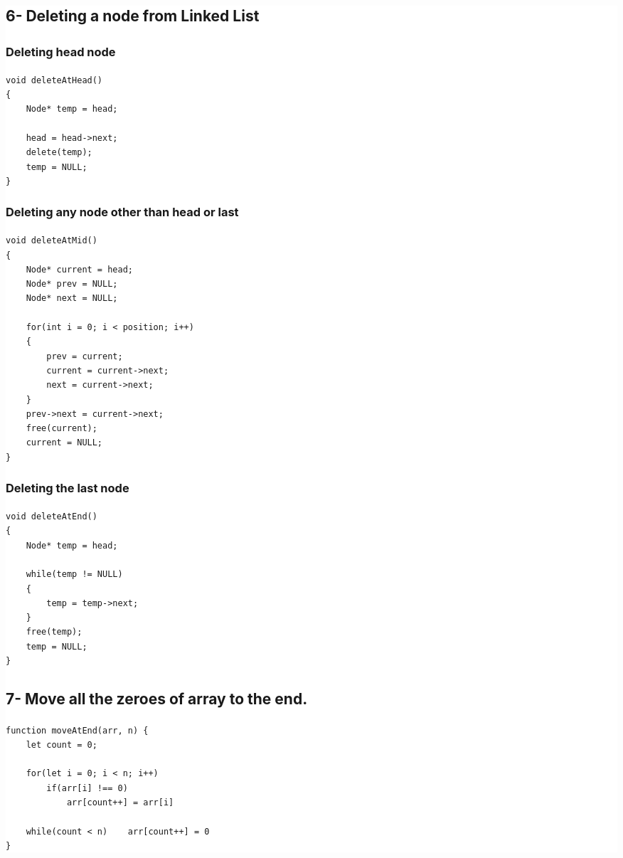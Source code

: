 ## 6- Deleting a node from Linked List
### Deleting head node
```
void deleteAtHead()
{
	Node* temp = head;
	
	head = head->next;
	delete(temp);
	temp = NULL;
}
```
### Deleting any node other than head or last
```
void deleteAtMid()
{
	Node* current = head;
	Node* prev = NULL;
	Node* next = NULL;
	
	for(int i = 0; i < position; i++)
	{
		prev = current;
		current = current->next;
		next = current->next;
	}
	prev->next = current->next;
	free(current);
	current = NULL;
}
```
### Deleting the last node
```
void deleteAtEnd()
{
	Node* temp = head;
	
	while(temp != NULL)
	{
		temp = temp->next;
	}
	free(temp);
	temp = NULL;
}
```
## 7- Move all the zeroes of array to the end.
```
function moveAtEnd(arr, n) {
	let count = 0;
	
	for(let i = 0; i < n; i++)
		if(arr[i] !== 0)
			arr[count++] = arr[i]
			
	while(count < n)	arr[count++] = 0
}
```
